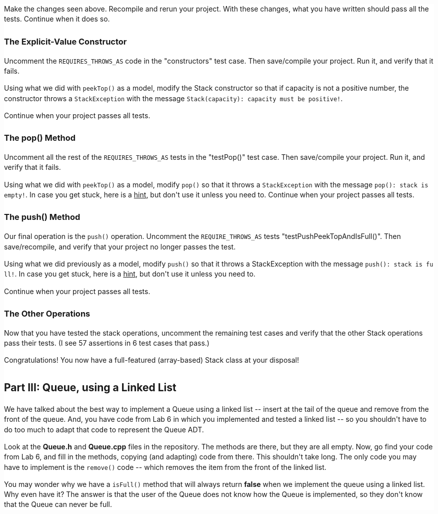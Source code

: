 Make the changes seen above. Recompile and rerun your project. With these changes, what you have written should pass all the tests. Continue when it does so.

### The Explicit-Value Constructor

Uncomment the `REQUIRES_THROWS_AS` code in the "constructors" test case. Then save/compile your project. Run it, and verify that it fails.

Using what we did with `peekTop()` as a model, modify the Stack constructor so that if capacity is not a positive number, the constructor throws a `StackException` with the message `Stack(capacity): capacity must be positive!`.

Continue when your project passes all tests.

### The pop() Method

Uncomment all the rest of the `REQUIRES_THROWS_AS` tests in the "testPop()" test case. Then save/compile your project. Run it, and verify that it fails.

Using what we did with `peekTop()` as a model, modify `pop()` so that it throws a `StackException` with the message `pop(): stack is empty!`. In case you get stuck, here is a [hint](lab09-hint-pop2.md), but don't use it unless you need to. Continue when your project passes all tests.

### The push() Method

Our final operation is the `push()` operation. Uncomment the `REQUIRE_THROWS_AS` tests "testPushPeekTopAndIsFull()". Then save/recompile, and verify that your project no longer passes the test.

Using what we did previously as a model, modify `push()` so that it throws a StackException with the message `push(): stack is full!`. In case you get stuck, here is a [hint](lab09-hint-push2.md), but don't use it unless you need to.

Continue when your project passes all tests.

### The Other Operations

Now that you have tested the stack operations, uncomment the remaining test cases and verify that the other Stack operations pass their tests. (I see 57 assertions in 6 test cases that pass.)

Congratulations! You now have a full-featured (array-based) Stack class at your disposal!

## Part III: Queue, using a Linked List

We have talked about the best way to implement a Queue using a linked list -- insert at the tail of the queue and remove from the front of the queue. And, you have code from Lab 6 in which you implemented and tested a linked list -- so you shouldn't have to do too much to adapt that code to represent the Queue ADT.

Look at the **Queue.h** and **Queue.cpp** files in the repository. The methods are there, but they are all empty. Now, go find your code from Lab 6, and fill in the methods, copying (and adapting) code from there. This shouldn't take long. The only code you may have to implement is the `remove()` code -- which removes the item from the front of the linked list.

You may wonder why we have a `isFull()` method that will always return **false** when we implement the queue using a linked list. Why even have it? The answer is that the user of the Queue does not know how the Queue is implemented, so they don't know that the Queue can never be full.
